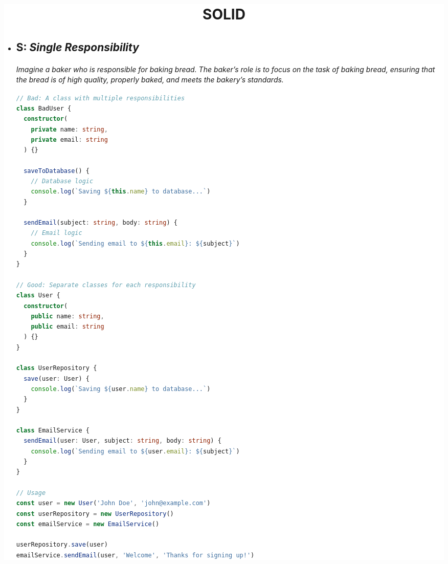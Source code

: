 # <center>SOLID</center>

- ## **S:** _Single Responsibility_

  _Imagine a baker who is responsible for baking bread. The baker’s role is to
  focus on the task of baking bread, ensuring that the bread is of high quality,
  properly baked, and meets the bakery’s standards._

  ```ts
  // Bad: A class with multiple responsibilities
  class BadUser {
    constructor(
      private name: string,
      private email: string
    ) {}

    saveToDatabase() {
      // Database logic
      console.log(`Saving ${this.name} to database...`)
    }

    sendEmail(subject: string, body: string) {
      // Email logic
      console.log(`Sending email to ${this.email}: ${subject}`)
    }
  }

  // Good: Separate classes for each responsibility
  class User {
    constructor(
      public name: string,
      public email: string
    ) {}
  }

  class UserRepository {
    save(user: User) {
      console.log(`Saving ${user.name} to database...`)
    }
  }

  class EmailService {
    sendEmail(user: User, subject: string, body: string) {
      console.log(`Sending email to ${user.email}: ${subject}`)
    }
  }

  // Usage
  const user = new User('John Doe', 'john@example.com')
  const userRepository = new UserRepository()
  const emailService = new EmailService()

  userRepository.save(user)
  emailService.sendEmail(user, 'Welcome', 'Thanks for signing up!')
  ```
